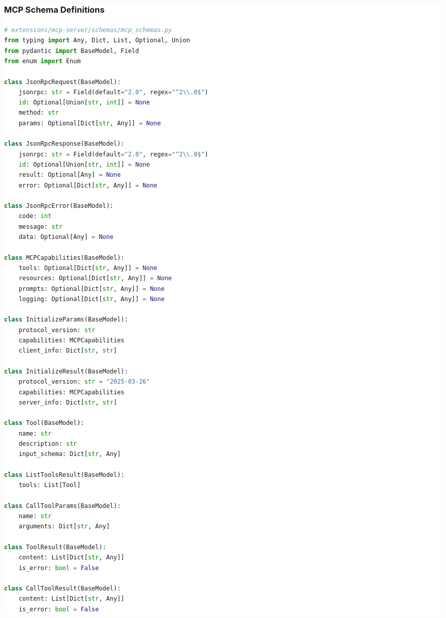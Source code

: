 ```yaml
```

### MCP Schema Definitions

```python
# extensions/mcp-server/schemas/mcp_schemas.py
from typing import Any, Dict, List, Optional, Union
from pydantic import BaseModel, Field
from enum import Enum

class JsonRpcRequest(BaseModel):
    jsonrpc: str = Field(default="2.0", regex="^2\\.0$")
    id: Optional[Union[str, int]] = None
    method: str
    params: Optional[Dict[str, Any]] = None

class JsonRpcResponse(BaseModel):
    jsonrpc: str = Field(default="2.0", regex="^2\\.0$")
    id: Optional[Union[str, int]] = None
    result: Optional[Any] = None
    error: Optional[Dict[str, Any]] = None

class JsonRpcError(BaseModel):
    code: int
    message: str
    data: Optional[Any] = None

class MCPCapabilities(BaseModel):
    tools: Optional[Dict[str, Any]] = None
    resources: Optional[Dict[str, Any]] = None
    prompts: Optional[Dict[str, Any]] = None
    logging: Optional[Dict[str, Any]] = None

class InitializeParams(BaseModel):
    protocol_version: str
    capabilities: MCPCapabilities
    client_info: Dict[str, str]

class InitializeResult(BaseModel):
    protocol_version: str = "2025-03-26"
    capabilities: MCPCapabilities
    server_info: Dict[str, str]

class Tool(BaseModel):
    name: str
    description: str
    input_schema: Dict[str, Any]

class ListToolsResult(BaseModel):
    tools: List[Tool]

class CallToolParams(BaseModel):
    name: str
    arguments: Dict[str, Any]

class ToolResult(BaseModel):
    content: List[Dict[str, Any]]
    is_error: bool = False

class CallToolResult(BaseModel):
    content: List[Dict[str, Any]]
    is_error: bool = False
```
